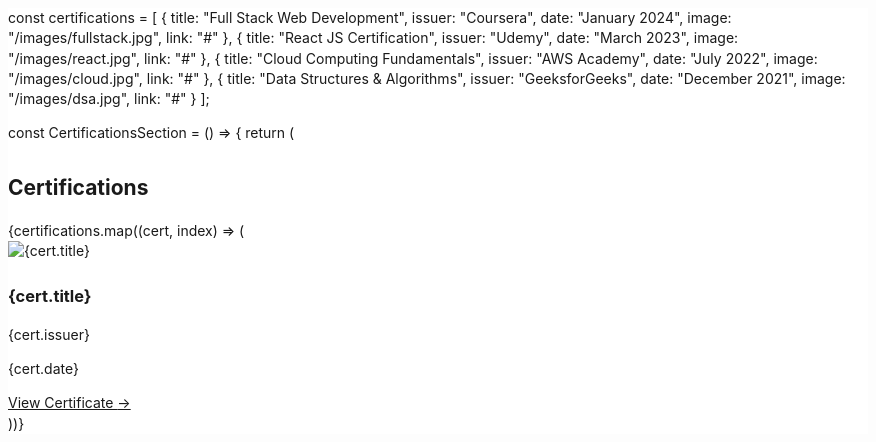 const certifications = [
  {
    title: "Full Stack Web Development",
    issuer: "Coursera",
    date: "January 2024",
    image: "/images/fullstack.jpg",
    link: "#"
  },
  {
    title: "React JS Certification",
    issuer: "Udemy",
    date: "March 2023",
    image: "/images/react.jpg",
    link: "#"
  },
  {
    title: "Cloud Computing Fundamentals",
    issuer: "AWS Academy",
    date: "July 2022",
    image: "/images/cloud.jpg",
    link: "#"
  },
  {
    title: "Data Structures & Algorithms",
    issuer: "GeeksforGeeks",
    date: "December 2021",
    image: "/images/dsa.jpg",
    link: "#"
  }
];

const CertificationsSection = () => {
  return (
    <section id="certifications" className="bg-gray-900 text-white py-20 px-6">
      <div className="container mx-auto">
        <h2 className="text-4xl font-bold text-blue-400 mb-12 text-center uppercase tracking-widest">Certifications</h2>
        <div className="grid md:grid-cols-2 lg:grid-cols-3 gap-10">
          {certifications.map((cert, index) => (
            <div 
              key={index} 
              className="bg-gray-800 p-6 rounded-lg shadow-lg transform transition duration-300 hover:scale-105 hover:shadow-xl relative overflow-hidden group"
            >
              <img src={cert.image} alt={cert.title} className="w-full h-48 object-cover rounded-t-lg" />
              <div className="p-4">
                <h3 className="text-xl font-semibold text-blue-300 mb-2">{cert.title}</h3>
                <p className="text-gray-300 mb-2">{cert.issuer}</p>
                <p className="text-gray-400 text-sm mb-4">{cert.date}</p>
                <a
                  href={cert.link}
                  className="text-blue-400 font-bold hover:underline flex items-center gap-2"
                  target="_blank"
                  rel="noopener noreferrer"
                >
                  View Certificate <span className="text-lg">→</span>
                </a>
              </div>
            </div>
          ))}
        </div>
      </div>
    </section>